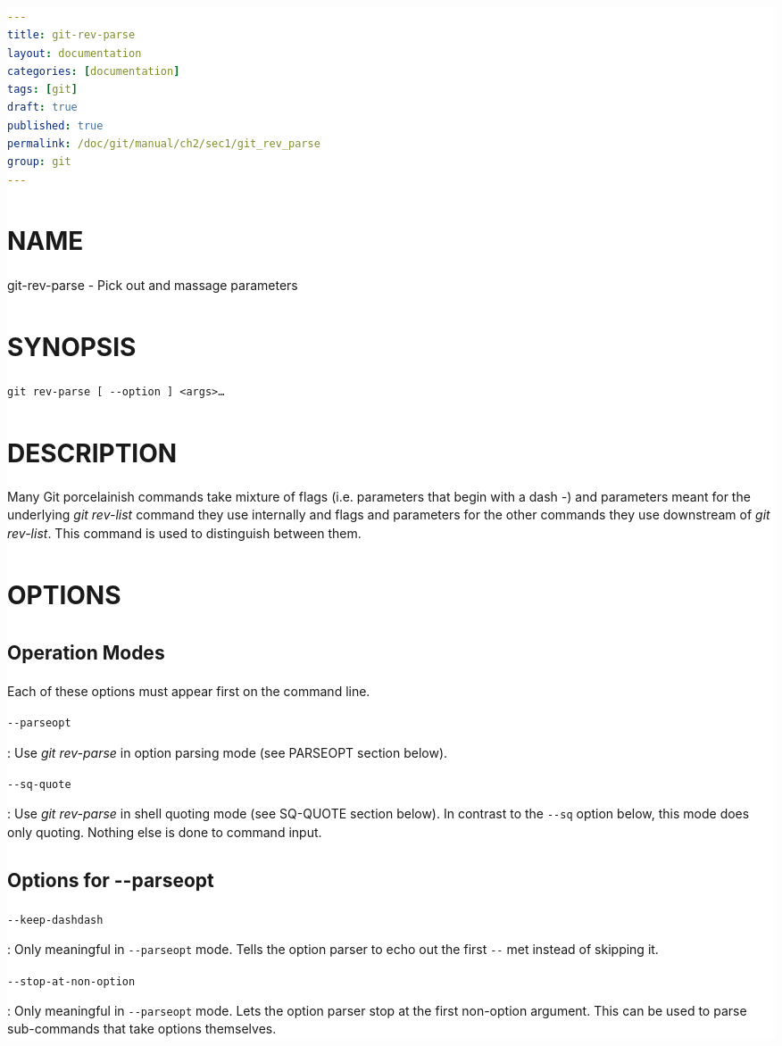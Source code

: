 ```yaml
---
title: git-rev-parse
layout: documentation
categories: [documentation]
tags: [git]
draft: true
published: true
permalink: /doc/git/manual/ch2/sec1/git_rev_parse
group: git
---
```


NAME
====

git-rev-parse - Pick out and massage parameters

SYNOPSIS
========

    git rev-parse [ --option ] <args>…

DESCRIPTION
===========

Many Git porcelainish commands take mixture of flags (i.e. parameters that begin with a dash *-*) and parameters meant for the underlying *git rev-list* command they use internally and flags and parameters for the other commands they use downstream of *git rev-list*. This command is used to distinguish between them.

OPTIONS
=======

Operation Modes
---------------

Each of these options must appear first on the command line.

`--parseopt`

:   Use *git rev-parse* in option parsing mode (see PARSEOPT section below).

`--sq-quote`

:   Use *git rev-parse* in shell quoting mode (see SQ-QUOTE section below). In contrast to the `--sq` option below, this mode does only quoting. Nothing else is done to command input.

Options for --parseopt
----------------------

`--keep-dashdash`

:   Only meaningful in `--parseopt` mode. Tells the option parser to echo out the first `--` met instead of skipping it.

`--stop-at-non-option`

:   Only meaningful in `--parseopt` mode. Lets the option parser stop at the first non-option argument. This can be used to parse sub-commands that take options themselves.

